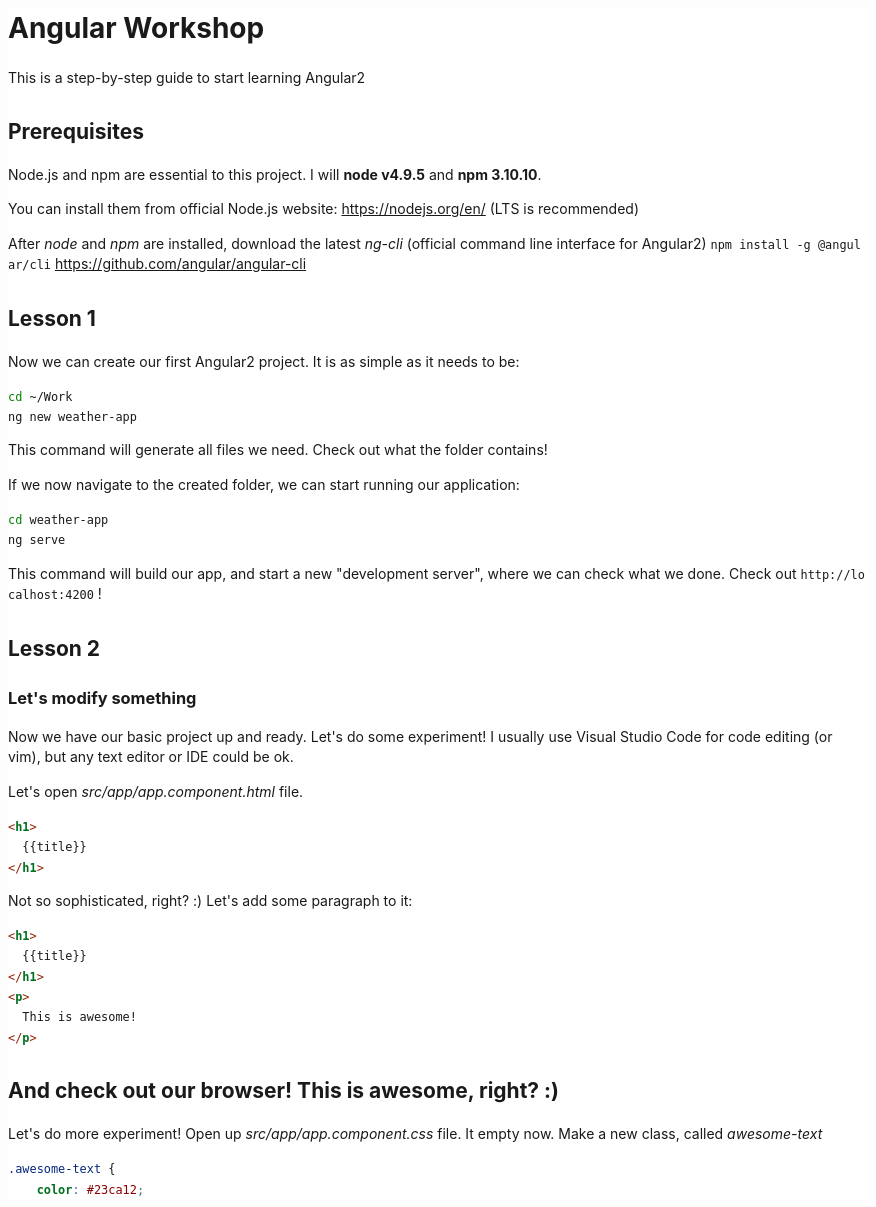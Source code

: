 # Angular Workshop

This is a step-by-step guide to start learning Angular2

## Prerequisites

Node.js and npm are essential to this project. 
I will **node v4.9.5** and **npm 3.10.10**.

You can install them from official Node.js website: https://nodejs.org/en/
(LTS is recommended)

After *node* and *npm* are installed, download the latest *ng-cli* (official command line interface for Angular2)
`npm install -g @angular/cli`
https://github.com/angular/angular-cli

## Lesson 1
Now we can create our first Angular2 project. It is as simple as it needs to be:
```bash
cd ~/Work
ng new weather-app
```

This command will generate all files we need. Check out what the folder contains!

If we now navigate to the created folder, we can start running our application:
```bash
cd weather-app
ng serve
```

This command will build our app, and start a new "development server", where we can check what we done. Check out `http://localhost:4200` !

## Lesson 2
### Let's modify something

Now we have our basic project up and ready. Let's do some experiment!
I usually use Visual Studio Code for code editing (or vim), but any text editor or IDE could be ok.

Let's open *src/app/app.component.html* file.
```html
<h1>
  {{title}}
</h1>
```
Not so sophisticated, right? :)
Let's add some paragraph to it:
```html
<h1>
  {{title}}
</h1>
<p>
  This is awesome!
</p>
```
And check out our browser!
This is awesome, right? :)
---
Let's do more experiment!
Open up *src/app/app.component.css* file. It empty now. Make a new class, called *awesome-text*
```css
.awesome-text {
    color: #23ca12;
```